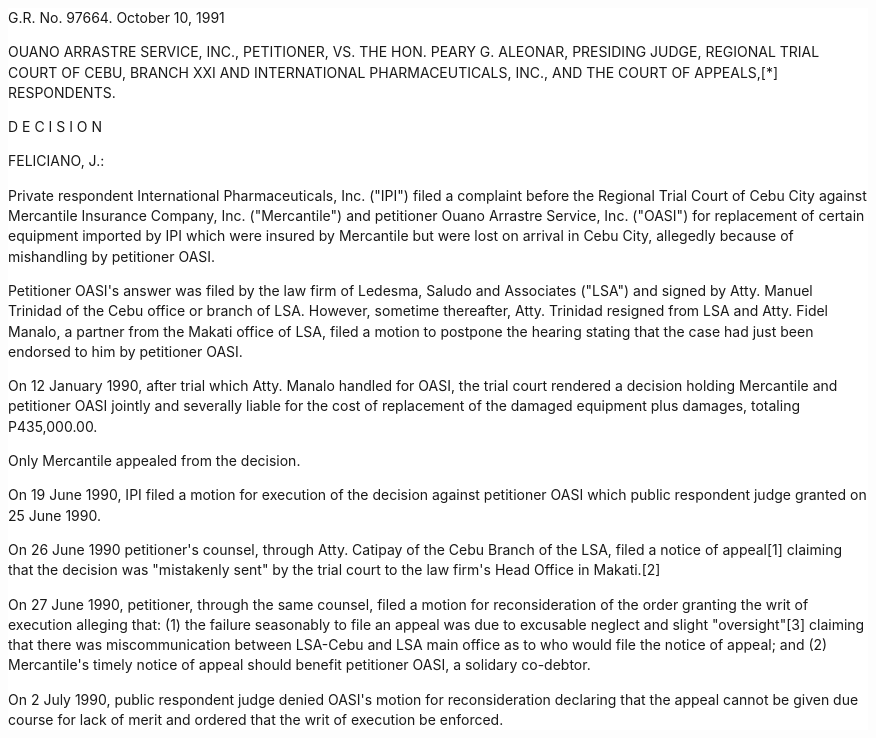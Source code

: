 G.R. No. 97664. October 10, 1991

  

OUANO ARRASTRE SERVICE, INC., PETITIONER, VS. THE HON. PEARY G. ALEONAR, PRESIDING JUDGE, REGIONAL TRIAL COURT OF CEBU, BRANCH XXI AND INTERNATIONAL PHARMACEUTICALS, INC., AND THE COURT OF APPEALS,[*] RESPONDENTS.

  

D E C I S I O N

  

FELICIANO, J.:

  

Private respondent International Pharmaceuticals, Inc. ("IPI") filed a complaint before the Regional Trial Court of Cebu City against Mercantile Insurance Company, Inc. ("Mercantile") and petitioner Ouano Arrastre Service, Inc. ("OASI") for replacement of certain equipment imported by IPI which were insured by Mercantile but were lost on arrival in Cebu City, allegedly because of mishandling by petitioner OASI.

  

Petitioner OASI's answer was filed by the law firm of Ledesma, Saludo and Associates ("LSA") and signed by Atty. Manuel Trinidad of the Cebu office or branch of LSA. However, sometime thereafter, Atty. Trinidad resigned from LSA and Atty. Fidel Manalo, a partner from the Makati office of LSA, filed a motion to postpone the hearing stating that the case had just been endorsed to him by petitioner OASI.

  

On 12 January 1990, after trial which Atty. Manalo handled for OASI, the trial court rendered a decision holding Mercantile and petitioner OASI jointly and severally liable for the cost of replacement of the damaged equipment plus damages, totaling P435,000.00.

  

Only Mercantile appealed from the decision.

  

On 19 June 1990, IPI filed a motion for execution of the decision against petitioner OASI which public respondent judge granted on 25 June 1990.

  

On 26 June 1990 petitioner's counsel, through Atty. Catipay of the Cebu Branch of the LSA, filed a notice of appeal[1] claiming that the decision was "mistakenly sent" by the trial court to the law firm's Head Office in Makati.[2]

  

On 27 June 1990, petitioner, through the same counsel, filed a motion for reconsideration of the order granting the writ of execution alleging that: (1) the failure seasonably to file an appeal was due to excusable neglect and slight "oversight"[3] claiming that there was miscommunication between LSA-Cebu and LSA main office as to who would file the notice of appeal; and (2) Mercantile's timely notice of appeal should benefit petitioner OASI, a solidary co-debtor.

  

On 2 July 1990, public respondent judge denied OASI's motion for reconsideration declaring that the appeal cannot be given due course for lack of merit and ordered that the writ of execution be enforced.
